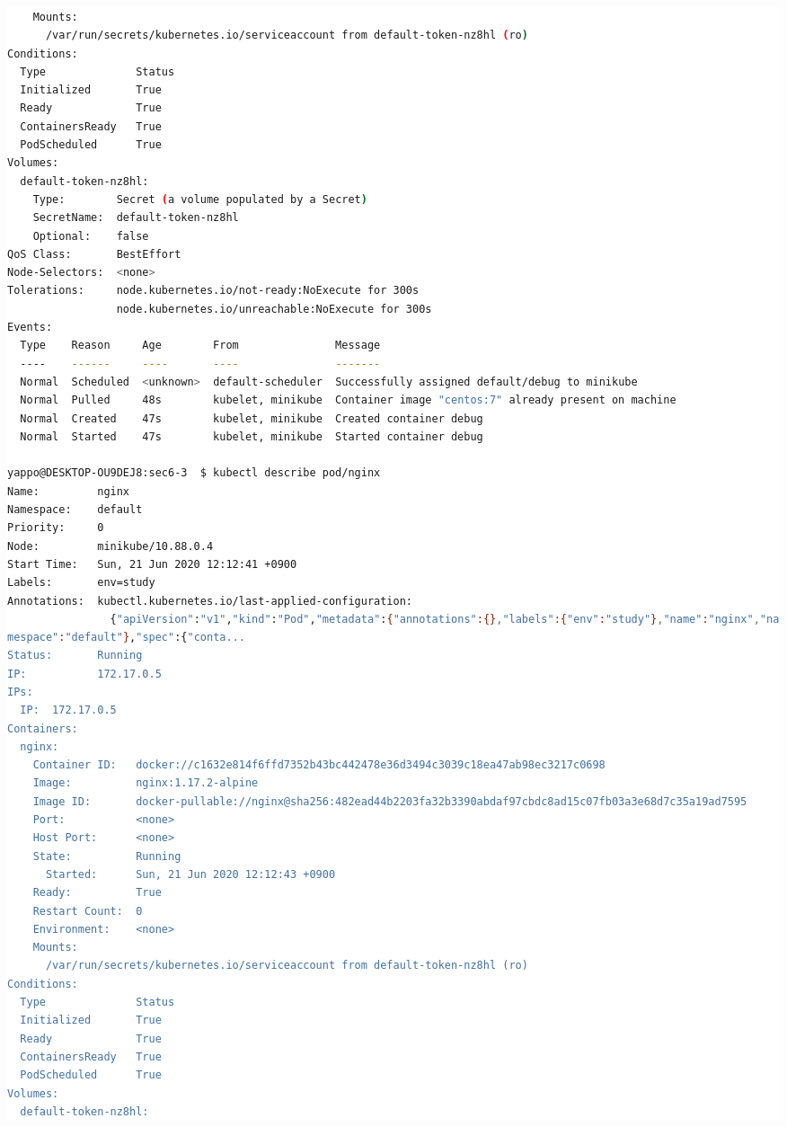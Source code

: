 ```bash
    Mounts:
      /var/run/secrets/kubernetes.io/serviceaccount from default-token-nz8hl (ro)
Conditions:
  Type              Status
  Initialized       True 
  Ready             True 
  ContainersReady   True 
  PodScheduled      True 
Volumes:
  default-token-nz8hl:
    Type:        Secret (a volume populated by a Secret)
    SecretName:  default-token-nz8hl
    Optional:    false
QoS Class:       BestEffort
Node-Selectors:  <none>
Tolerations:     node.kubernetes.io/not-ready:NoExecute for 300s
                 node.kubernetes.io/unreachable:NoExecute for 300s
Events:
  Type    Reason     Age        From               Message
  ----    ------     ----       ----               -------
  Normal  Scheduled  <unknown>  default-scheduler  Successfully assigned default/debug to minikube
  Normal  Pulled     48s        kubelet, minikube  Container image "centos:7" already present on machine
  Normal  Created    47s        kubelet, minikube  Created container debug
  Normal  Started    47s        kubelet, minikube  Started container debug

yappo@DESKTOP-OU9DEJ8:sec6-3  $ kubectl describe pod/nginx
Name:         nginx
Namespace:    default
Priority:     0
Node:         minikube/10.88.0.4
Start Time:   Sun, 21 Jun 2020 12:12:41 +0900
Labels:       env=study
Annotations:  kubectl.kubernetes.io/last-applied-configuration:
                {"apiVersion":"v1","kind":"Pod","metadata":{"annotations":{},"labels":{"env":"study"},"name":"nginx","namespace":"default"},"spec":{"conta...
Status:       Running
IP:           172.17.0.5
IPs:
  IP:  172.17.0.5
Containers:
  nginx:
    Container ID:   docker://c1632e814f6ffd7352b43bc442478e36d3494c3039c18ea47ab98ec3217c0698
    Image:          nginx:1.17.2-alpine
    Image ID:       docker-pullable://nginx@sha256:482ead44b2203fa32b3390abdaf97cbdc8ad15c07fb03a3e68d7c35a19ad7595
    Port:           <none>
    Host Port:      <none>
    State:          Running
      Started:      Sun, 21 Jun 2020 12:12:43 +0900
    Ready:          True
    Restart Count:  0
    Environment:    <none>
    Mounts:
      /var/run/secrets/kubernetes.io/serviceaccount from default-token-nz8hl (ro)
Conditions:
  Type              Status
  Initialized       True 
  Ready             True 
  ContainersReady   True 
  PodScheduled      True 
Volumes:
  default-token-nz8hl:
```